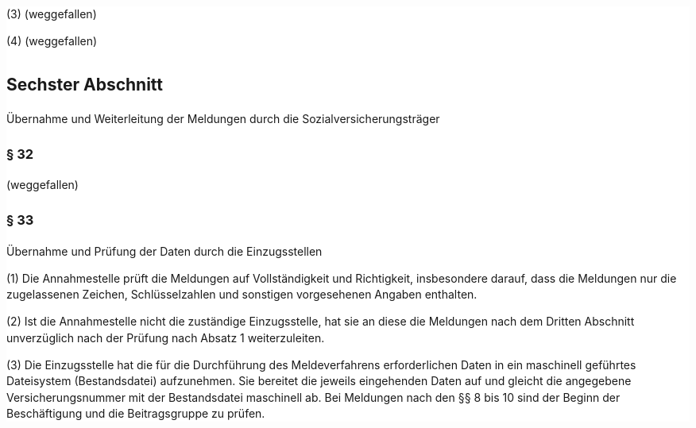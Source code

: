 <div class="jurAbsatz">

(3) (weggefallen)

</div>

<div class="jurAbsatz">

(4) (weggefallen)

</div>

</div>

</div>

</div>

<span id="BJNR034310998BJNG001101308.html"></span>

## Sechster Abschnitt  
Übernahme und Weiterleitung der Meldungen durch die Sozialversicherungsträger

<span id="BJNR034310998BJNE004509124.html"></span>

### § 32  
(weggefallen)

<span id="BJNR034310998BJNE004610119.html"></span>

### § 33  
Übernahme und Prüfung der Daten durch die Einzugsstellen

<div>

<div class="jnhtml">

<div>

<div class="jurAbsatz">

(1) Die Annahmestelle prüft die Meldungen auf Vollständigkeit und
Richtigkeit, insbesondere darauf, dass die Meldungen nur die
zugelassenen Zeichen, Schlüsselzahlen und sonstigen vorgesehenen Angaben
enthalten.

</div>

<div class="jurAbsatz">

(2) Ist die Annahmestelle nicht die zuständige Einzugsstelle, hat sie an
diese die Meldungen nach dem Dritten Abschnitt unverzüglich nach der
Prüfung nach Absatz 1 weiterzuleiten.

</div>

<div class="jurAbsatz">

(3) Die Einzugsstelle hat die für die Durchführung des Meldeverfahrens
erforderlichen Daten in ein maschinell geführtes Dateisystem
(Bestandsdatei) aufzunehmen. Sie bereitet die jeweils eingehenden Daten
auf und gleicht die angegebene Versicherungsnummer mit der Bestandsdatei
maschinell ab. Bei Meldungen nach den §§ 8 bis 10 sind der Beginn der
Beschäftigung und die Beitragsgruppe zu prüfen.
